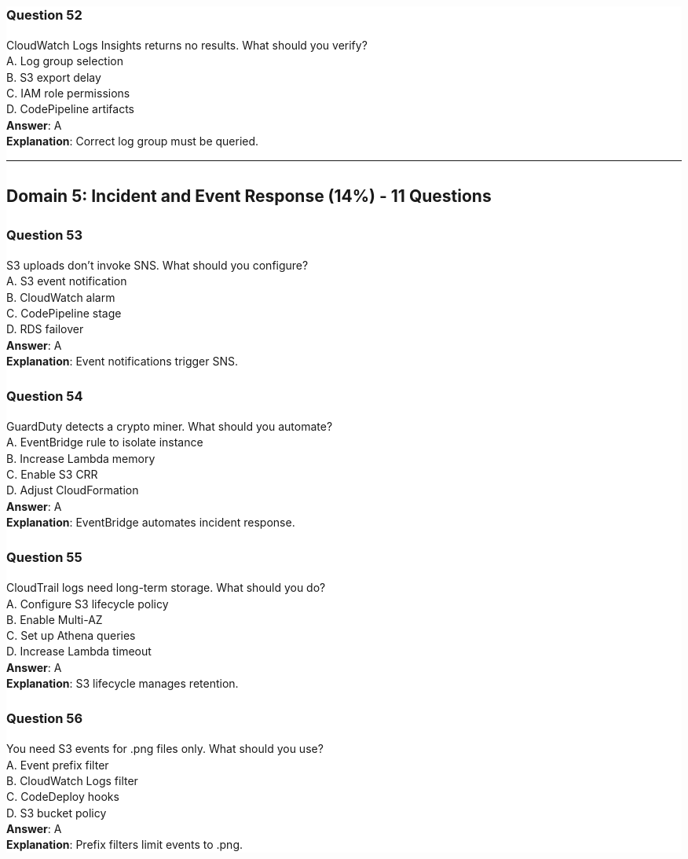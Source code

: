 ### Question 52
CloudWatch Logs Insights returns no results. What should you verify?  
A. Log group selection  
B. S3 export delay  
C. IAM role permissions  
D. CodePipeline artifacts  
**Answer**: A  
**Explanation**: Correct log group must be queried.

---

## Domain 5: Incident and Event Response (14%) - 11 Questions

### Question 53
S3 uploads don’t invoke SNS. What should you configure?  
A. S3 event notification  
B. CloudWatch alarm  
C. CodePipeline stage  
D. RDS failover  
**Answer**: A  
**Explanation**: Event notifications trigger SNS.

### Question 54
GuardDuty detects a crypto miner. What should you automate?  
A. EventBridge rule to isolate instance  
B. Increase Lambda memory  
C. Enable S3 CRR  
D. Adjust CloudFormation  
**Answer**: A  
**Explanation**: EventBridge automates incident response.

### Question 55
CloudTrail logs need long-term storage. What should you do?  
A. Configure S3 lifecycle policy  
B. Enable Multi-AZ  
C. Set up Athena queries  
D. Increase Lambda timeout  
**Answer**: A  
**Explanation**: S3 lifecycle manages retention.

### Question 56
You need S3 events for .png files only. What should you use?  
A. Event prefix filter  
B. CloudWatch Logs filter  
C. CodeDeploy hooks  
D. S3 bucket policy  
**Answer**: A  
**Explanation**: Prefix filters limit events to .png.
